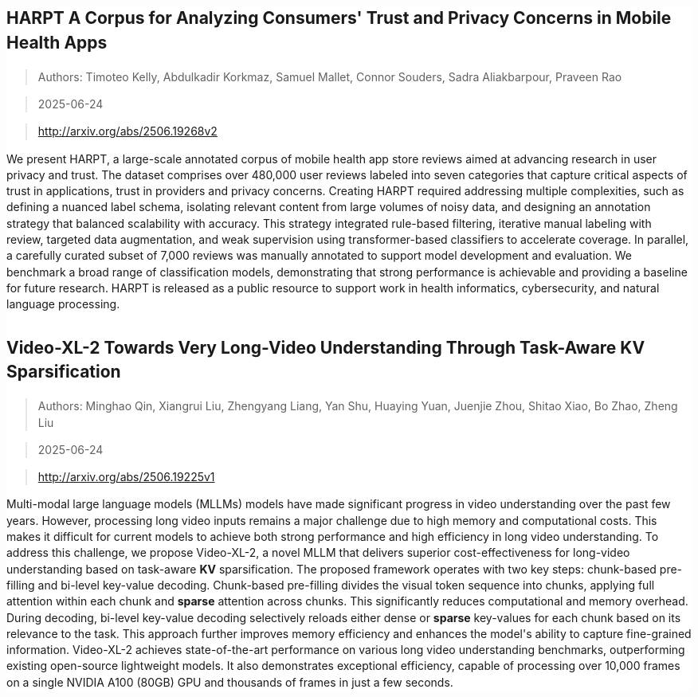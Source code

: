
## HARPT A Corpus for Analyzing Consumers' Trust and Privacy Concerns in Mobile Health Apps

>Authors: Timoteo Kelly, Abdulkadir Korkmaz, Samuel Mallet, Connor Souders, Sadra Aliakbarpour, Praveen Rao

>2025-06-24

> http://arxiv.org/abs/2506.19268v2

We present HARPT, a large-scale annotated corpus of mobile health app store
reviews aimed at advancing research in user privacy and trust. The dataset
comprises over 480,000 user reviews labeled into seven categories that capture
critical aspects of trust in applications, trust in providers and privacy
concerns. Creating HARPT required addressing multiple complexities, such as
defining a nuanced label schema, isolating relevant content from large volumes
of noisy data, and designing an annotation strategy that balanced scalability
with accuracy. This strategy integrated rule-based filtering, iterative manual
labeling with review, targeted data augmentation, and weak supervision using
transformer-based classifiers to accelerate coverage. In parallel, a carefully
curated subset of 7,000 reviews was manually annotated to support model
development and evaluation. We benchmark a broad range of classification
models, demonstrating that strong performance is achievable and providing a
baseline for future research. HARPT is released as a public resource to support
work in health informatics, cybersecurity, and natural language processing.


## Video-XL-2 Towards Very Long-Video Understanding Through Task-Aware KV Sparsification

>Authors: Minghao Qin, Xiangrui Liu, Zhengyang Liang, Yan Shu, Huaying Yuan, Juenjie Zhou, Shitao Xiao, Bo Zhao, Zheng Liu

>2025-06-24

> http://arxiv.org/abs/2506.19225v1

Multi-modal large language models (MLLMs) models have made significant
progress in video understanding over the past few years. However, processing
long video inputs remains a major challenge due to high memory and
computational costs. This makes it difficult for current models to achieve both
strong performance and high efficiency in long video understanding. To address
this challenge, we propose Video-XL-2, a novel MLLM that delivers superior
cost-effectiveness for long-video understanding based on task-aware **KV**
sparsification. The proposed framework operates with two key steps: chunk-based
pre-filling and bi-level key-value decoding. Chunk-based pre-filling divides
the visual token sequence into chunks, applying full attention within each
chunk and **sparse** attention across chunks. This significantly reduces
computational and memory overhead. During decoding, bi-level key-value decoding
selectively reloads either dense or **sparse** key-values for each chunk based on
its relevance to the task. This approach further improves memory efficiency and
enhances the model's ability to capture fine-grained information. Video-XL-2
achieves state-of-the-art performance on various long video understanding
benchmarks, outperforming existing open-source lightweight models. It also
demonstrates exceptional efficiency, capable of processing over 10,000 frames
on a single NVIDIA A100 (80GB) GPU and thousands of frames in just a few
seconds.
